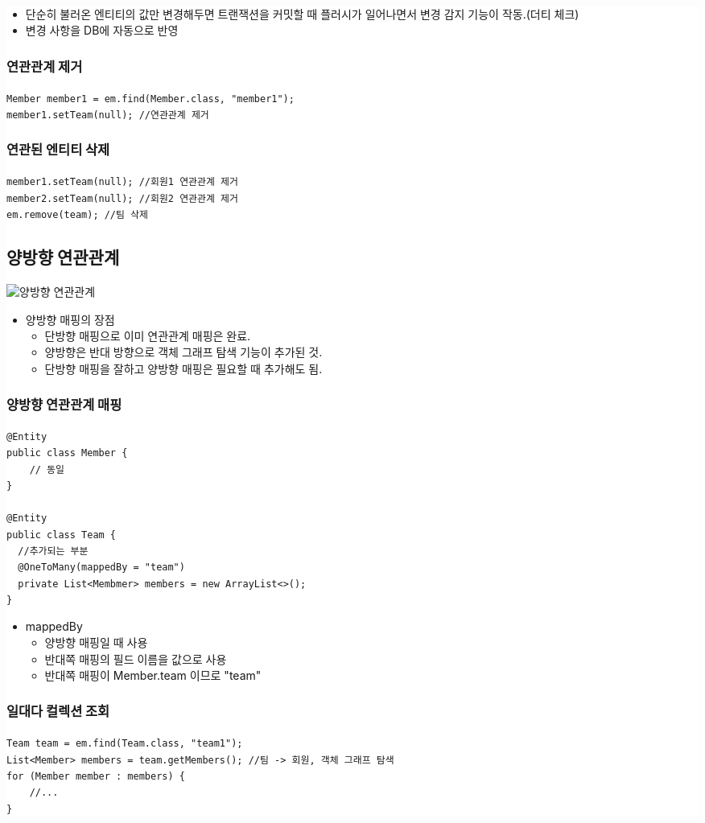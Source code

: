 - 단순히 불러온 엔티티의 값만 변경해두면 트랜잭션을 커밋할 때 플러시가 일어나면서 변경 감지 기능이 작동.(더티 체크)
- 변경 사항을 DB에 자동으로 반영

### 연관관계 제거

```
Member member1 = em.find(Member.class, "member1");
member1.setTeam(null); //연관관계 제거
```

### 연관된 엔티티 삭제

```
member1.setTeam(null); //회원1 연관관계 제거
member2.setTeam(null); //회원2 연관관계 제거
em.remove(team); //팀 삭제
```

## 양방향 연관관계

![양방향 연관관계](https://backend.gitbooks.io/jpa/content/5.5_.PNG)

- 양방향 매핑의 장점
  - 단방향 매핑으로 이미 연관관계 매핑은 완료.
  - 양방향은 반대 방향으로 객체 그래프 탐색 기능이 추가된 것.
  - 단방향 매핑을 잘하고 양방향 매핑은 필요할 때 추가해도 됨.

### 양방향 연관관계 매핑

```
@Entity
public class Member {
    // 동일
}

@Entity
public class Team {
  //추가되는 부분
  @OneToMany(mappedBy = "team")
  private List<Membmer> members = new ArrayList<>();
}
```

- mappedBy
  - 양방향 매핑일 때 사용
  - 반대쪽 매핑의 필드 이름을 값으로 사용
  - 반대쪽 매핑이 Member.team 이므로 "team"

### 일대다 컬렉션 조회

```
Team team = em.find(Team.class, "team1");
List<Member> members = team.getMembers(); //팀 -> 회원, 객체 그래프 탐색
for (Member member : members) {
    //...
}
```
